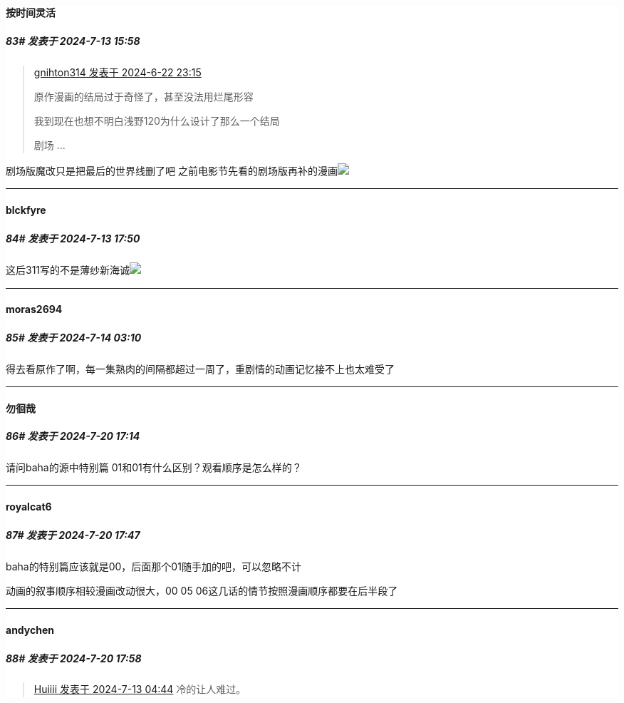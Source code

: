 ####  按时间灵活  
##### 83#       发表于 2024-7-13 15:58

<blockquote><a href="httphttps://bbs.saraba1st.com/2b/forum.php?mod=redirect&amp;goto=findpost&amp;pid=65339852&amp;ptid=2055094" target="_blank">gnihton314 发表于 2024-6-22 23:15</a>

原作漫画的结局过于奇怪了，甚至没法用烂尾形容

我到现在也想不明白浅野120为什么设计了那么一个结局

剧场 ...</blockquote>
剧场版魔改只是把最后的世界线删了吧 之前电影节先看的剧场版再补的漫画<img src="https://static.saraba1st.com/image/smiley/face2017/068.png" referrerpolicy="no-referrer"> 


*****

####  blckfyre  
##### 84#       发表于 2024-7-13 17:50

这后311写的不是薄纱新海诚<img src="https://static.saraba1st.com/image/smiley/face2017/067.png" referrerpolicy="no-referrer">


*****

####  moras2694  
##### 85#       发表于 2024-7-14 03:10

得去看原作了啊，每一集熟肉的间隔都超过一周了，重剧情的动画记忆接不上也太难受了

*****

####  勿徊哉  
##### 86#       发表于 2024-7-20 17:14

请问baha的源中特别篇 01和01有什么区别？观看顺序是怎么样的？


*****

####  royalcat6  
##### 87#       发表于 2024-7-20 17:47

baha的特别篇应该就是00，后面那个01随手加的吧，可以忽略不计

动画的叙事顺序相较漫画改动很大，00 05 06这几话的情节按照漫画顺序都要在后半段了


*****

####  andychen  
##### 88#       发表于 2024-7-20 17:58

<blockquote><a href="httphttps://bbs.saraba1st.com/2b/forum.php?mod=redirect&amp;goto=findpost&amp;pid=65570138&amp;ptid=2055094" target="_blank">Huiiii 发表于 2024-7-13 04:44</a>
冷的让人难过。
